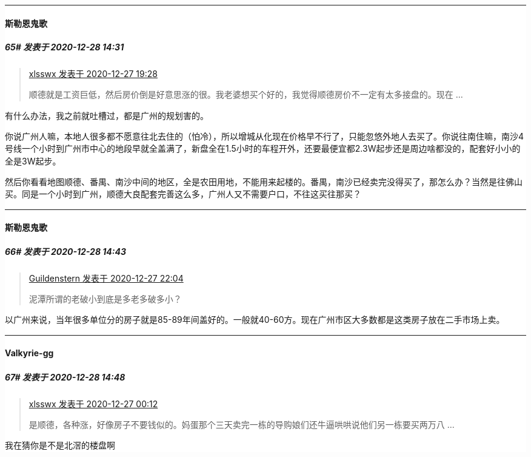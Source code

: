 





*****

####  斯勒恩鬼歌  
##### 65#       发表于 2020-12-28 14:31



<blockquote><a href="httphttps://bbs.saraba1st.com/2b/forum.php?mod=redirect&amp;goto=findpost&amp;pid=49860860&amp;ptid=1979755" target="_blank">xlsswx 发表于 2020-12-27 19:28</a>

顺德就是工资巨低，然后房价倒是好意思涨的很。我老婆想买个好的，我觉得顺德房价不一定有太多接盘的。现在 ...</blockquote>
有什么办法，我之前就吐槽过，都是广州的规划害的。

你说广州人嘛，本地人很多都不愿意往北去住的（怕冷），所以增城从化现在价格早不行了，只能忽悠外地人去买了。你说往南住嘛，南沙4号线一个小时到广州市中心的地段早就全盖满了，新盘全在1.5小时的车程开外，还要最便宜都2.3W起步还是周边啥都没的，配套好小小的全是3W起步。

然后你看看地图顺德、番禺、南沙中间的地区，全是农田用地，不能用来起楼的。番禺，南沙已经卖完没得买了，那怎么办？当然是往佛山买。同是一个小时到广州，顺德大良配套完善这么多，广州人又不需要户口，不往这买往那买？







*****

####  斯勒恩鬼歌  
##### 66#       发表于 2020-12-28 14:43



<blockquote><a href="httphttps://bbs.saraba1st.com/2b/forum.php?mod=redirect&amp;goto=findpost&amp;pid=49862171&amp;ptid=1979755" target="_blank">Guildenstern 发表于 2020-12-27 22:04</a>

泥潭所谓的老破小到底是多老多破多小？</blockquote>
以广州来说，当年很多单位分的房子就是85-89年间盖好的。一般就40-60方。现在广州市区大多数都是这类房子放在二手市场上卖。







*****

####  Valkyrie-gg  
##### 67#       发表于 2020-12-28 14:48



<blockquote><a href="httphttps://bbs.saraba1st.com/2b/forum.php?mod=redirect&amp;goto=findpost&amp;pid=49855517&amp;ptid=1979755" target="_blank">xlsswx 发表于 2020-12-27 00:12</a>

是顺德，各种涨，好像房子不要钱似的。妈蛋那个三天卖完一栋的导购娘们还牛逼哄哄说他们另一栋要买两万八 ...</blockquote>
我在猜你是不是北滘的楼盘啊




